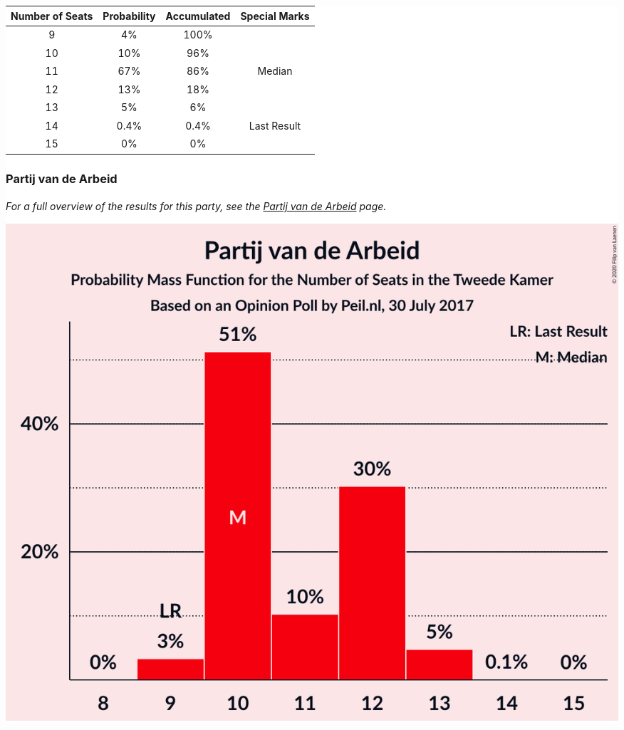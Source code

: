 | Number of Seats | Probability | Accumulated | Special Marks |
|:---------------:|:-----------:|:-----------:|:-------------:|
| 9 | 4% | 100% |  |
| 10 | 10% | 96% |  |
| 11 | 67% | 86% | Median |
| 12 | 13% | 18% |  |
| 13 | 5% | 6% |  |
| 14 | 0.4% | 0.4% | Last Result |
| 15 | 0% | 0% |  |

### Partij van de Arbeid

*For a full overview of the results for this party, see the [Partij van de Arbeid](party-partijvandearbeid.html) page.*

![Graph with seats probability mass function not yet produced](2017-07-30-Peilnl-seats-pmf-partijvandearbeid.png "Seats Probability Mass Function")
